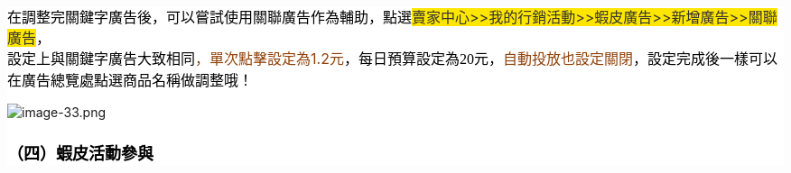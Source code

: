 <span style="font-size:16px"><span style="-webkit-text-stroke-width:0px; caret-color:rgb(0, 0, 0); color:rgb(0, 0, 0); display:inline !important; float:none; font-family:-webkit-standard; font-style:normal; font-variant-caps:normal; font-weight:normal; letter-spacing:normal; text-align:start; text-decoration:none; text-indent:0px; text-size-adjust:auto; text-transform:none; white-space:normal; word-spacing:0px">在調整完關鍵字廣告後，可以嘗試使用關聯廣告作為輔助，點選</span><span bgcolor="#ffe600" style="-webkit-text-size-adjust:auto; -webkit-text-stroke-width:0px; background-color:rgb(255, 230, 0); caret-color:rgb(0, 0, 0); color:rgb(0, 0, 0); font-style:normal; font-variant-caps:normal; font-weight:normal; letter-spacing:normal; orphans:auto; text-align:start; text-decoration:none; text-indent:0px; text-transform:none; white-space:normal; widows:auto; word-spacing:0px"><span style="--original-color:#333333; color:rgb(51, 51, 51)" textcolor="#333333">賣家中心&gt;&gt;我的行銷活動&gt;&gt;蝦皮廣告&gt;&gt;新增廣告&gt;&gt;關聯廣告</span></span><span style="-webkit-text-stroke-width:0px; caret-color:rgb(0, 0, 0); color:rgb(0, 0, 0); display:inline !important; float:none; font-family:-webkit-standard; font-style:normal; font-variant-caps:normal; font-weight:normal; letter-spacing:normal; text-align:start; text-decoration:none; text-indent:0px; text-size-adjust:auto; text-transform:none; white-space:normal; word-spacing:0px">，</span><br style="caret-color: rgb(0, 0, 0); color: rgb(0, 0, 0); font-style: normal; font-variant-caps: normal; font-weight: normal; letter-spacing: normal; orphans: auto; text-align: start; text-indent: 0px; text-transform: none; white-space: normal; widows: auto; word-spacing: 0px; -webkit-text-size-adjust: auto; -webkit-text-stroke-width: 0px; text-decoration: none;">
<span style="-webkit-text-stroke-width:0px; caret-color:rgb(0, 0, 0); color:rgb(0, 0, 0); display:inline !important; float:none; font-family:-webkit-standard; font-style:normal; font-variant-caps:normal; font-weight:normal; letter-spacing:normal; text-align:start; text-decoration:none; text-indent:0px; text-size-adjust:auto; text-transform:none; white-space:normal; word-spacing:0px">設定上與關鍵字廣告大致相同</span><span style="--original-color:#914108; -webkit-text-size-adjust:auto; -webkit-text-stroke-width:0px; color:rgb(145, 65, 8); font-style:normal; font-variant-caps:normal; font-weight:normal; letter-spacing:normal; orphans:auto; text-align:start; text-decoration:none; text-indent:0px; text-transform:none; white-space:normal; widows:auto; word-spacing:0px" textcolor="#914108">，單次點擊設定為1.2元</span><span style="-webkit-text-stroke-width:0px; caret-color:rgb(0, 0, 0); color:rgb(0, 0, 0); display:inline !important; float:none; font-family:-webkit-standard; font-style:normal; font-variant-caps:normal; font-weight:normal; letter-spacing:normal; text-align:start; text-decoration:none; text-indent:0px; text-size-adjust:auto; text-transform:none; white-space:normal; word-spacing:0px">，每日預算設定為20元，</span><span style="--original-color:#914108; -webkit-text-size-adjust:auto; -webkit-text-stroke-width:0px; color:rgb(145, 65, 8); font-style:normal; font-variant-caps:normal; font-weight:normal; letter-spacing:normal; orphans:auto; text-align:start; text-decoration:none; text-indent:0px; text-transform:none; white-space:normal; widows:auto; word-spacing:0px" textcolor="#914108">自動投放也設定關閉</span><span style="-webkit-text-stroke-width:0px; caret-color:rgb(0, 0, 0); color:rgb(0, 0, 0); display:inline !important; float:none; font-family:-webkit-standard; font-style:normal; font-variant-caps:normal; font-weight:normal; letter-spacing:normal; text-align:start; text-decoration:none; text-indent:0px; text-size-adjust:auto; text-transform:none; white-space:normal; word-spacing:0px">，設定完成後一樣可以在廣告總覽處點選商品名稱做調整哦！</span></span></p>

<p><img alt="image-33.png" src="/img/1656322067-3053663039-g_n.png" title="image-33.png"></p>

<h3 style="caret-color: rgb(0, 0, 0); color: rgb(0, 0, 0); font-style: normal; font-variant-caps: normal; letter-spacing: normal; orphans: auto; text-align: start; text-indent: 0px; text-transform: none; white-space: normal; widows: auto; word-spacing: 0px; -webkit-text-size-adjust: auto; -webkit-text-stroke-width: 0px; text-decoration: none;"><strong><span style="font-size:18px">（四）蝦皮活動參與</span></strong></h3>
